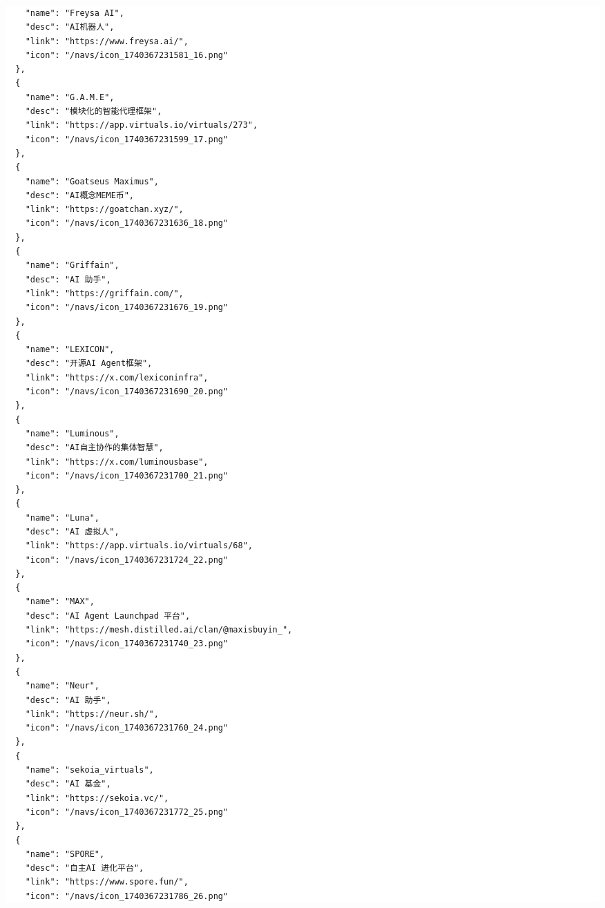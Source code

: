         "name": "Freysa AI",
        "desc": "AI机器人",
        "link": "https://www.freysa.ai/",
        "icon": "/navs/icon_1740367231581_16.png"
      },
      {
        "name": "G.A.M.E",
        "desc": "模块化的智能代理框架",
        "link": "https://app.virtuals.io/virtuals/273",
        "icon": "/navs/icon_1740367231599_17.png"
      },
      {
        "name": "Goatseus Maximus",
        "desc": "AI概念MEME币",
        "link": "https://goatchan.xyz/",
        "icon": "/navs/icon_1740367231636_18.png"
      },
      {
        "name": "Griffain",
        "desc": "AI 助手",
        "link": "https://griffain.com/",
        "icon": "/navs/icon_1740367231676_19.png"
      },
      {
        "name": "LEXICON",
        "desc": "开源AI Agent框架",
        "link": "https://x.com/lexiconinfra",
        "icon": "/navs/icon_1740367231690_20.png"
      },
      {
        "name": "Luminous",
        "desc": "AI自主协作的集体智慧",
        "link": "https://x.com/luminousbase",
        "icon": "/navs/icon_1740367231700_21.png"
      },
      {
        "name": "Luna",
        "desc": "AI 虚拟人",
        "link": "https://app.virtuals.io/virtuals/68",
        "icon": "/navs/icon_1740367231724_22.png"
      },
      {
        "name": "MAX",
        "desc": "AI Agent Launchpad 平台",
        "link": "https://mesh.distilled.ai/clan/@maxisbuyin_",
        "icon": "/navs/icon_1740367231740_23.png"
      },
      {
        "name": "Neur",
        "desc": "AI 助手",
        "link": "https://neur.sh/",
        "icon": "/navs/icon_1740367231760_24.png"
      },
      {
        "name": "sekoia_virtuals",
        "desc": "AI 基金",
        "link": "https://sekoia.vc/",
        "icon": "/navs/icon_1740367231772_25.png"
      },
      {
        "name": "SPORE",
        "desc": "自主AI 进化平台",
        "link": "https://www.spore.fun/",
        "icon": "/navs/icon_1740367231786_26.png"